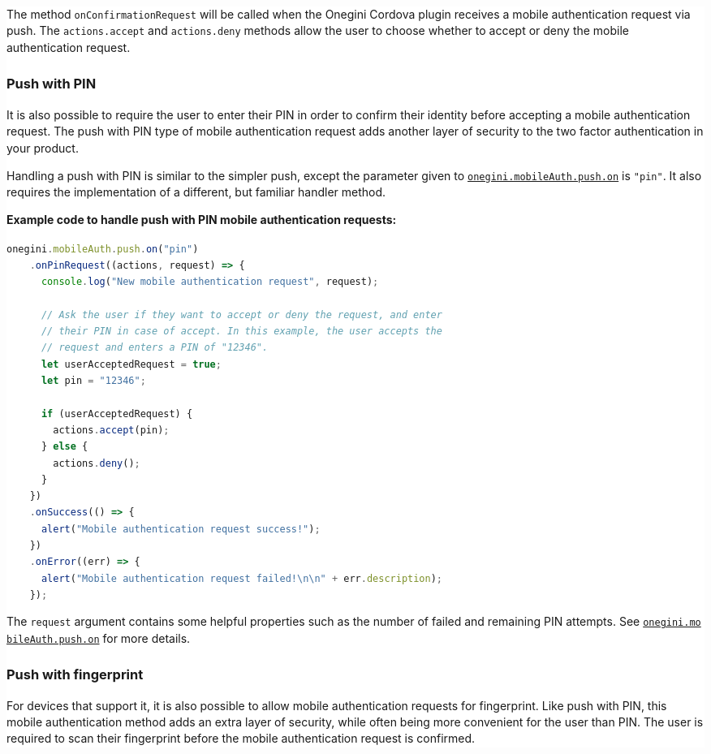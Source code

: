The method `onConfirmationRequest` will be called when the Onegini Cordova plugin receives a mobile authentication request via push. The `actions.accept` and
`actions.deny` methods allow the user to choose whether to accept or deny the mobile authentication request.

### Push with PIN

It is also possible to require the user to enter their PIN in order to confirm their identity before accepting a mobile authentication request. The push with
PIN type of mobile authentication request adds another layer of security to the two factor authentication in your product.

Handling a push with PIN is similar to the simpler push, except the parameter given to
[`onegini.mobileAuth.push.on`](../reference/mobileAuthentication/push/on.md) is `"pin"`. It also requires the implementation of a different, but familiar
handler method.

**Example code to handle push with PIN mobile authentication requests:**

```js
onegini.mobileAuth.push.on("pin")
    .onPinRequest((actions, request) => {
      console.log("New mobile authentication request", request);

      // Ask the user if they want to accept or deny the request, and enter
      // their PIN in case of accept. In this example, the user accepts the
      // request and enters a PIN of "12346".
      let userAcceptedRequest = true;
      let pin = "12346";

      if (userAcceptedRequest) {
        actions.accept(pin);
      } else {
        actions.deny();
      }
    })
    .onSuccess(() => {
      alert("Mobile authentication request success!");
    })
    .onError((err) => {
      alert("Mobile authentication request failed!\n\n" + err.description);
    });
```

The `request` argument contains some helpful properties such as the number of failed and remaining PIN attempts. See
[`onegini.mobileAuth.push.on`](../reference/mobileAuthentication/push/on.md) for more details.

### Push with fingerprint

For devices that support it, it is also possible to allow mobile authentication requests for fingerprint. Like push with PIN, this mobile authentication method
adds an extra layer of security, while often being more convenient for the user than PIN. The user is required to scan their fingerprint before the mobile
authentication request is confirmed.
